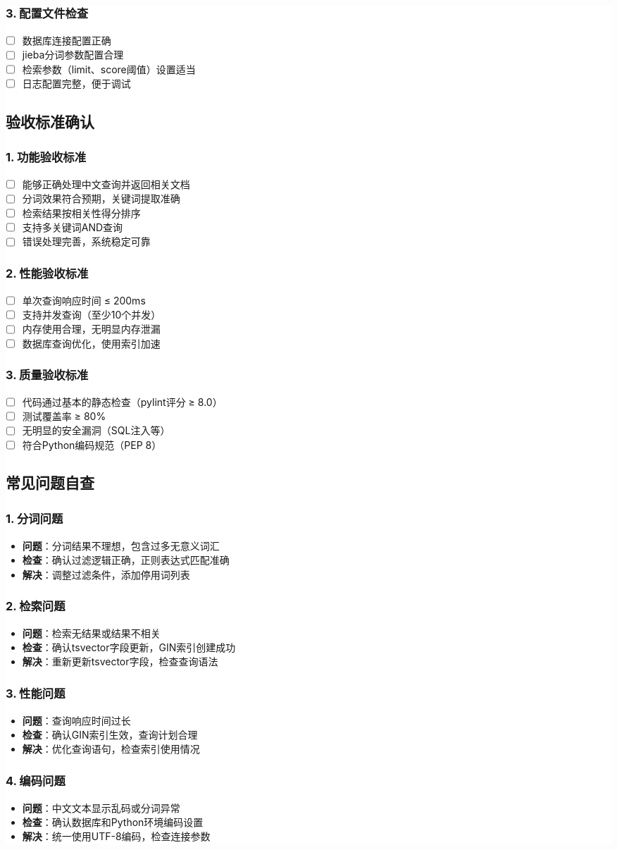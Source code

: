 ### 3. 配置文件检查
- [ ] 数据库连接配置正确
- [ ] jieba分词参数配置合理
- [ ] 检索参数（limit、score阈值）设置适当
- [ ] 日志配置完整，便于调试

## 验收标准确认

### 1. 功能验收标准
- [ ] 能够正确处理中文查询并返回相关文档
- [ ] 分词效果符合预期，关键词提取准确
- [ ] 检索结果按相关性得分排序
- [ ] 支持多关键词AND查询
- [ ] 错误处理完善，系统稳定可靠

### 2. 性能验收标准
- [ ] 单次查询响应时间 ≤ 200ms
- [ ] 支持并发查询（至少10个并发）
- [ ] 内存使用合理，无明显内存泄漏
- [ ] 数据库查询优化，使用索引加速

### 3. 质量验收标准
- [ ] 代码通过基本的静态检查（pylint评分 ≥ 8.0）
- [ ] 测试覆盖率 ≥ 80%
- [ ] 无明显的安全漏洞（SQL注入等）
- [ ] 符合Python编码规范（PEP 8）

## 常见问题自查

### 1. 分词问题
- **问题**：分词结果不理想，包含过多无意义词汇
- **检查**：确认过滤逻辑正确，正则表达式匹配准确
- **解决**：调整过滤条件，添加停用词列表

### 2. 检索问题
- **问题**：检索无结果或结果不相关
- **检查**：确认tsvector字段更新，GIN索引创建成功
- **解决**：重新更新tsvector字段，检查查询语法

### 3. 性能问题
- **问题**：查询响应时间过长
- **检查**：确认GIN索引生效，查询计划合理
- **解决**：优化查询语句，检查索引使用情况

### 4. 编码问题
- **问题**：中文文本显示乱码或分词异常
- **检查**：确认数据库和Python环境编码设置
- **解决**：统一使用UTF-8编码，检查连接参数

